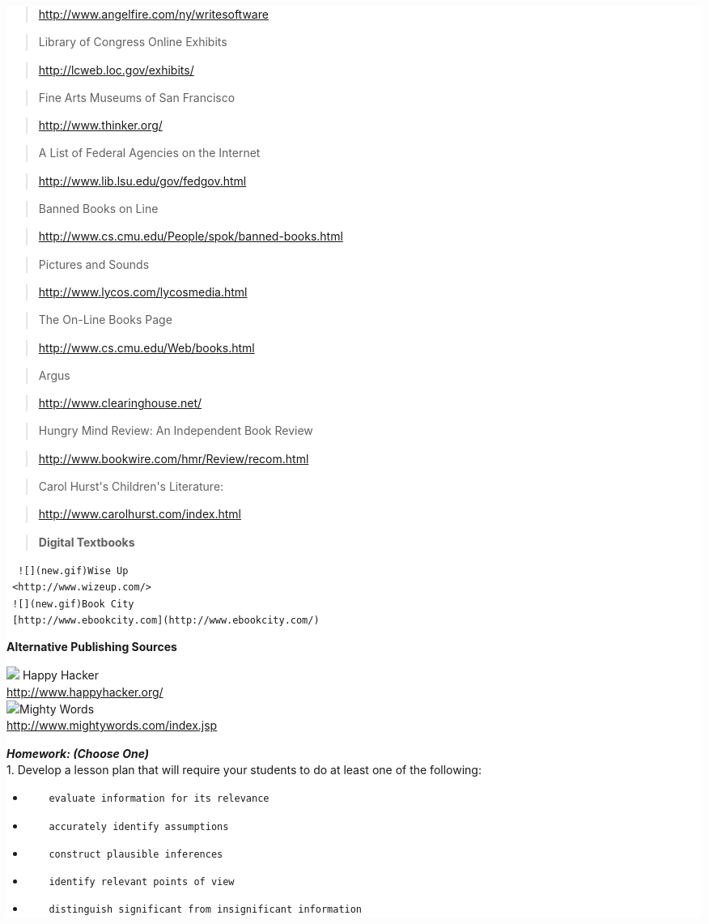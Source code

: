 > <http://www.angelfire.com/ny/writesoftware>

> Library of Congress Online Exhibits

> <http://lcweb.loc.gov/exhibits/>

> Fine Arts Museums of San Francisco

> <http://www.thinker.org/>

> A List of Federal Agencies on the Internet

> <http://www.lib.lsu.edu/gov/fedgov.html>

> Banned Books on Line

> <http://www.cs.cmu.edu/People/spok/banned-books.html>

> Pictures and Sounds

> <http://www.lycos.com/lycosmedia.html>

> The On-Line Books Page

> <http://www.cs.cmu.edu/Web/books.html>

> Argus

> <http://www.clearinghouse.net/>

> Hungry Mind Review: An Independent Book Review

> <http://www.bookwire.com/hmr/Review/recom.html>

> Carol Hurst's Children's Literature:

>  
> <http://www.carolhurst.com/index.html>

>

> **Digital Textbooks**

      ![](new.gif)Wise Up
     <http://www.wizeup.com/>
     ![](new.gif)Book City
     [http://www.ebookcity.com](http://www.ebookcity.com/)

**Alternative Publishing Sources**

![](new.gif) Happy Hacker  
<http://www.happyhacker.org/>  
![](new.gif)Mighty Words  
<http://www.mightywords.com/index.jsp>

    
**_Homework: (Choose One)_**  
       1\. Develop a lesson plan that will require your students to do at least one of the following:

*         evaluate information for its relevance
*         accurately identify assumptions
*         construct plausible inferences
*         identify relevant points of view
*         distinguish significant from insignificant information
  